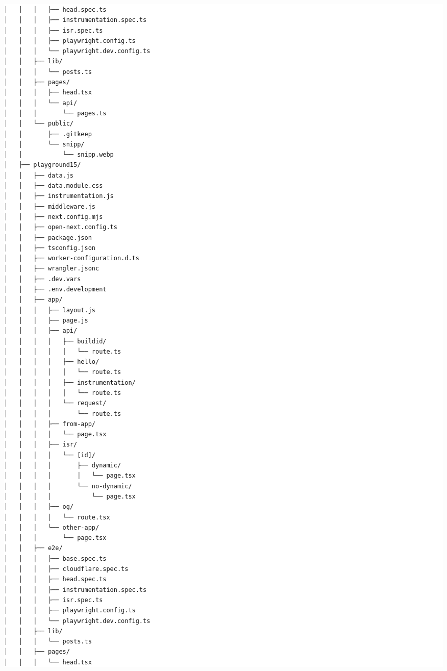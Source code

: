     │   │   │   ├── head.spec.ts
    │   │   │   ├── instrumentation.spec.ts
    │   │   │   ├── isr.spec.ts
    │   │   │   ├── playwright.config.ts
    │   │   │   └── playwright.dev.config.ts
    │   │   ├── lib/
    │   │   │   └── posts.ts
    │   │   ├── pages/
    │   │   │   ├── head.tsx
    │   │   │   └── api/
    │   │   │       └── pages.ts
    │   │   └── public/
    │   │       ├── .gitkeep
    │   │       └── snipp/
    │   │           └── snipp.webp
    │   ├── playground15/
    │   │   ├── data.js
    │   │   ├── data.module.css
    │   │   ├── instrumentation.js
    │   │   ├── middleware.js
    │   │   ├── next.config.mjs
    │   │   ├── open-next.config.ts
    │   │   ├── package.json
    │   │   ├── tsconfig.json
    │   │   ├── worker-configuration.d.ts
    │   │   ├── wrangler.jsonc
    │   │   ├── .dev.vars
    │   │   ├── .env.development
    │   │   ├── app/
    │   │   │   ├── layout.js
    │   │   │   ├── page.js
    │   │   │   ├── api/
    │   │   │   │   ├── buildid/
    │   │   │   │   │   └── route.ts
    │   │   │   │   ├── hello/
    │   │   │   │   │   └── route.ts
    │   │   │   │   ├── instrumentation/
    │   │   │   │   │   └── route.ts
    │   │   │   │   └── request/
    │   │   │   │       └── route.ts
    │   │   │   ├── from-app/
    │   │   │   │   └── page.tsx
    │   │   │   ├── isr/
    │   │   │   │   └── [id]/
    │   │   │   │       ├── dynamic/
    │   │   │   │       │   └── page.tsx
    │   │   │   │       └── no-dynamic/
    │   │   │   │           └── page.tsx
    │   │   │   ├── og/
    │   │   │   │   └── route.tsx
    │   │   │   └── other-app/
    │   │   │       └── page.tsx
    │   │   ├── e2e/
    │   │   │   ├── base.spec.ts
    │   │   │   ├── cloudflare.spec.ts
    │   │   │   ├── head.spec.ts
    │   │   │   ├── instrumentation.spec.ts
    │   │   │   ├── isr.spec.ts
    │   │   │   ├── playwright.config.ts
    │   │   │   └── playwright.dev.config.ts
    │   │   ├── lib/
    │   │   │   └── posts.ts
    │   │   ├── pages/
    │   │   │   └── head.tsx